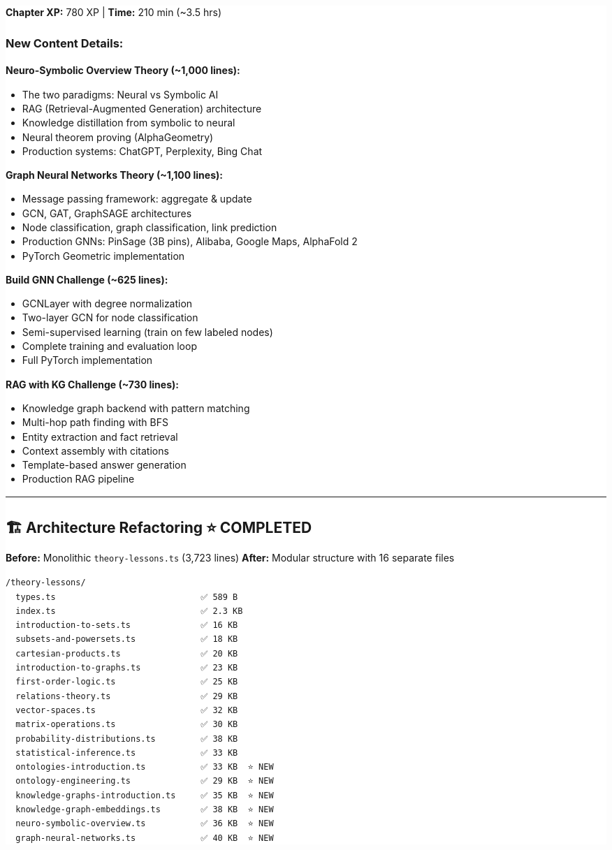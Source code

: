 **Chapter XP:** 780 XP | **Time:** 210 min (~3.5 hrs)

### New Content Details:

**Neuro-Symbolic Overview Theory (~1,000 lines):**
- The two paradigms: Neural vs Symbolic AI
- RAG (Retrieval-Augmented Generation) architecture
- Knowledge distillation from symbolic to neural
- Neural theorem proving (AlphaGeometry)
- Production systems: ChatGPT, Perplexity, Bing Chat

**Graph Neural Networks Theory (~1,100 lines):**
- Message passing framework: aggregate & update
- GCN, GAT, GraphSAGE architectures
- Node classification, graph classification, link prediction
- Production GNNs: PinSage (3B pins), Alibaba, Google Maps, AlphaFold 2
- PyTorch Geometric implementation

**Build GNN Challenge (~625 lines):**
- GCNLayer with degree normalization
- Two-layer GCN for node classification
- Semi-supervised learning (train on few labeled nodes)
- Complete training and evaluation loop
- Full PyTorch implementation

**RAG with KG Challenge (~730 lines):**
- Knowledge graph backend with pattern matching
- Multi-hop path finding with BFS
- Entity extraction and fact retrieval
- Context assembly with citations
- Template-based answer generation
- Production RAG pipeline

---

## 🏗️ Architecture Refactoring ⭐ **COMPLETED**

**Before:** Monolithic `theory-lessons.ts` (3,723 lines)
**After:** Modular structure with 16 separate files

```
/theory-lessons/
  types.ts                             ✅ 589 B
  index.ts                             ✅ 2.3 KB
  introduction-to-sets.ts              ✅ 16 KB
  subsets-and-powersets.ts             ✅ 18 KB
  cartesian-products.ts                ✅ 20 KB
  introduction-to-graphs.ts            ✅ 23 KB
  first-order-logic.ts                 ✅ 25 KB
  relations-theory.ts                  ✅ 29 KB
  vector-spaces.ts                     ✅ 32 KB
  matrix-operations.ts                 ✅ 30 KB
  probability-distributions.ts         ✅ 38 KB
  statistical-inference.ts             ✅ 33 KB
  ontologies-introduction.ts           ✅ 33 KB  ⭐ NEW
  ontology-engineering.ts              ✅ 29 KB  ⭐ NEW
  knowledge-graphs-introduction.ts     ✅ 35 KB  ⭐ NEW
  knowledge-graph-embeddings.ts        ✅ 38 KB  ⭐ NEW
  neuro-symbolic-overview.ts           ✅ 36 KB  ⭐ NEW
  graph-neural-networks.ts             ✅ 40 KB  ⭐ NEW
```
